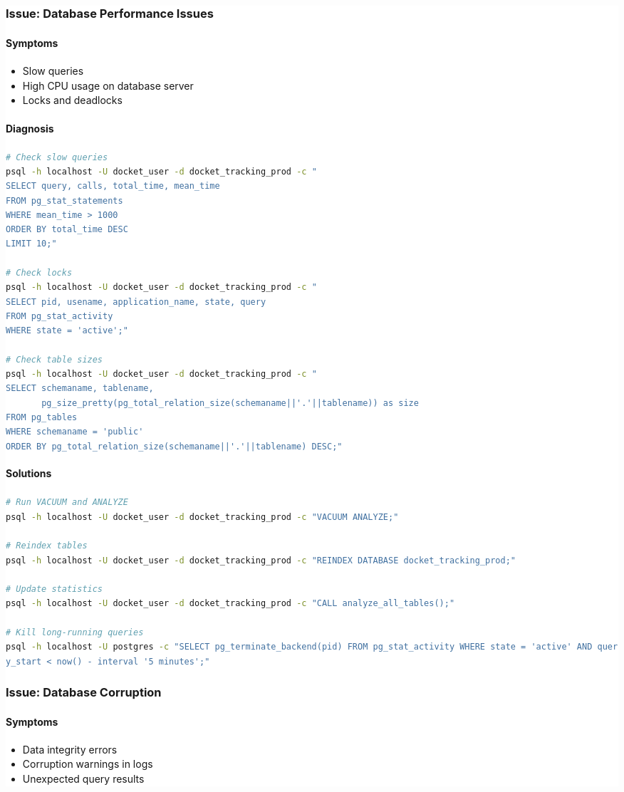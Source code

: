 ### Issue: Database Performance Issues

#### Symptoms
- Slow queries
- High CPU usage on database server
- Locks and deadlocks

#### Diagnosis
```bash
# Check slow queries
psql -h localhost -U docket_user -d docket_tracking_prod -c "
SELECT query, calls, total_time, mean_time 
FROM pg_stat_statements 
WHERE mean_time > 1000 
ORDER BY total_time DESC 
LIMIT 10;"

# Check locks
psql -h localhost -U docket_user -d docket_tracking_prod -c "
SELECT pid, usename, application_name, state, query 
FROM pg_stat_activity 
WHERE state = 'active';"

# Check table sizes
psql -h localhost -U docket_user -d docket_tracking_prod -c "
SELECT schemaname, tablename, 
       pg_size_pretty(pg_total_relation_size(schemaname||'.'||tablename)) as size
FROM pg_tables 
WHERE schemaname = 'public' 
ORDER BY pg_total_relation_size(schemaname||'.'||tablename) DESC;"
```

#### Solutions
```bash
# Run VACUUM and ANALYZE
psql -h localhost -U docket_user -d docket_tracking_prod -c "VACUUM ANALYZE;"

# Reindex tables
psql -h localhost -U docket_user -d docket_tracking_prod -c "REINDEX DATABASE docket_tracking_prod;"

# Update statistics
psql -h localhost -U docket_user -d docket_tracking_prod -c "CALL analyze_all_tables();"

# Kill long-running queries
psql -h localhost -U postgres -c "SELECT pg_terminate_backend(pid) FROM pg_stat_activity WHERE state = 'active' AND query_start < now() - interval '5 minutes';"
```

### Issue: Database Corruption

#### Symptoms
- Data integrity errors
- Corruption warnings in logs
- Unexpected query results
